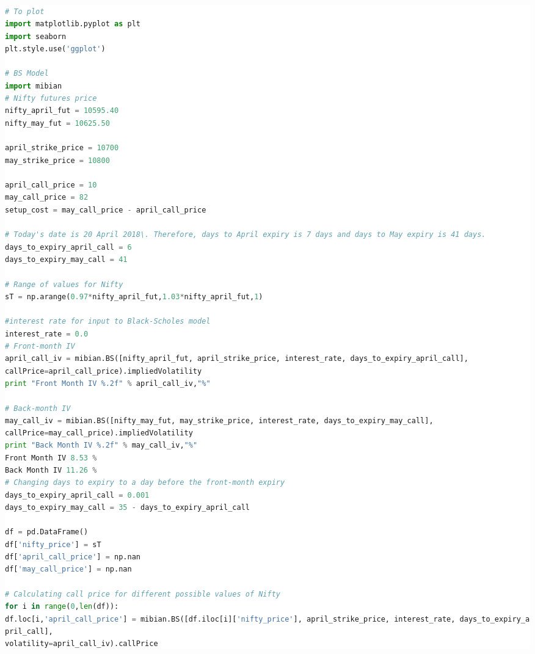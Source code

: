 ```py
# To plot
import matplotlib.pyplot as plt
import seaborn
plt.style.use('ggplot')
 ​
# BS Model
import mibian
# Nifty futures price
nifty_april_fut = 10595.40
nifty_may_fut = 10625.50
 ​
april_strike_price = 10700
may_strike_price = 10800
 ​
april_call_price = 10
may_call_price = 82
setup_cost = may_call_price - april_call_price
 ​
# Today's date is 20 April 2018\. Therefore, days to April expiry is 7 days and days to May expiry is 41 days.
days_to_expiry_april_call = 6
days_to_expiry_may_call = 41
 ​
# Range of values for Nifty
sT = np.arange(0.97*nifty_april_fut,1.03*nifty_april_fut,1)
 ​
#interest rate for input to Black-Scholes model
interest_rate = 0.0
# Front-month IV
april_call_iv = mibian.BS([nifty_april_fut, april_strike_price, interest_rate, days_to_expiry_april_call],
callPrice=april_call_price).impliedVolatility
print "Front Month IV %.2f" % april_call_iv,"%"
 ​
# Back-month IV
may_call_iv = mibian.BS([nifty_may_fut, may_strike_price, interest_rate, days_to_expiry_may_call],
callPrice=may_call_price).impliedVolatility
print "Back Month IV %.2f" % may_call_iv,"%"
Front Month IV 8.53 %
Back Month IV 11.26 %
# Changing days to expiry to a day before the front-month expiry
days_to_expiry_april_call = 0.001
days_to_expiry_may_call = 35 - days_to_expiry_april_call
 ​
df = pd.DataFrame()
df['nifty_price'] = sT
df['april_call_price'] = np.nan
df['may_call_price'] = np.nan
 ​
# Calculating call price for different possible values of Nifty
for i in range(0,len(df)):
df.loc[i,'april_call_price'] = mibian.BS([df.iloc[i]['nifty_price'], april_strike_price, interest_rate, days_to_expiry_april_call],
volatility=april_call_iv).callPrice
```
